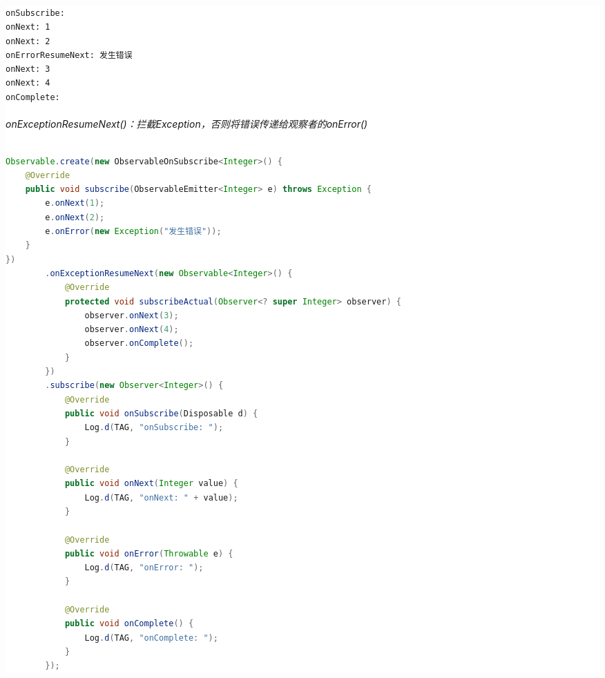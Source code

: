```
onSubscribe: 
onNext: 1
onNext: 2
onErrorResumeNext: 发生错误
onNext: 3
onNext: 4
onComplete: 
```

###### onExceptionResumeNext()：拦截Exception，否则将错误传递给观察者的onError()

```java
Observable.create(new ObservableOnSubscribe<Integer>() {
    @Override
    public void subscribe(ObservableEmitter<Integer> e) throws Exception {
        e.onNext(1);
        e.onNext(2);
        e.onError(new Exception("发生错误"));
    }
})
        .onExceptionResumeNext(new Observable<Integer>() {
            @Override
            protected void subscribeActual(Observer<? super Integer> observer) {
                observer.onNext(3);
                observer.onNext(4);
                observer.onComplete();
            }
        })
        .subscribe(new Observer<Integer>() {
            @Override
            public void onSubscribe(Disposable d) {
                Log.d(TAG, "onSubscribe: ");
            }

            @Override
            public void onNext(Integer value) {
                Log.d(TAG, "onNext: " + value);
            }

            @Override
            public void onError(Throwable e) {
                Log.d(TAG, "onError: ");
            }

            @Override
            public void onComplete() {
                Log.d(TAG, "onComplete: ");
            }
        });
```
